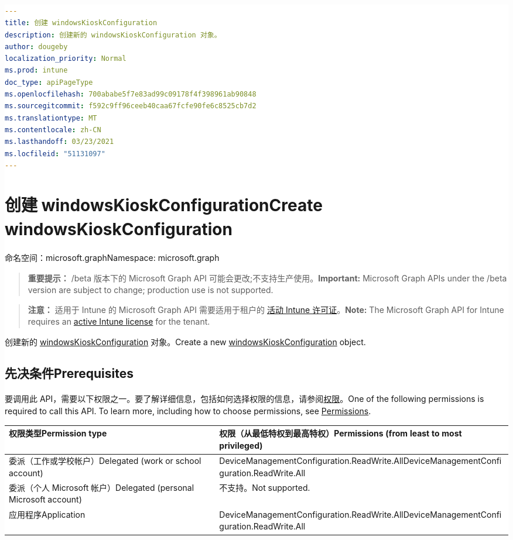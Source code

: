 ```yaml
---
title: 创建 windowsKioskConfiguration
description: 创建新的 windowsKioskConfiguration 对象。
author: dougeby
localization_priority: Normal
ms.prod: intune
doc_type: apiPageType
ms.openlocfilehash: 700ababe5f7e83ad99c09178f4f398961ab90848
ms.sourcegitcommit: f592c9ff96ceeb40caa67fcfe90fe6c8525cb7d2
ms.translationtype: MT
ms.contentlocale: zh-CN
ms.lasthandoff: 03/23/2021
ms.locfileid: "51131097"
---
```

# <a name="create-windowskioskconfiguration"></a><span data-ttu-id="18e7b-103">创建 windowsKioskConfiguration</span><span class="sxs-lookup"><span data-stu-id="18e7b-103">Create windowsKioskConfiguration</span></span>

<span data-ttu-id="18e7b-104">命名空间：microsoft.graph</span><span class="sxs-lookup"><span data-stu-id="18e7b-104">Namespace: microsoft.graph</span></span>

> <span data-ttu-id="18e7b-105">**重要提示：** /beta 版本下的 Microsoft Graph API 可能会更改;不支持生产使用。</span><span class="sxs-lookup"><span data-stu-id="18e7b-105">**Important:** Microsoft Graph APIs under the /beta version are subject to change; production use is not supported.</span></span>

> <span data-ttu-id="18e7b-106">**注意：** 适用于 Intune 的 Microsoft Graph API 需要适用于租户的 [活动 Intune 许可证](https://go.microsoft.com/fwlink/?linkid=839381)。</span><span class="sxs-lookup"><span data-stu-id="18e7b-106">**Note:** The Microsoft Graph API for Intune requires an [active Intune license](https://go.microsoft.com/fwlink/?linkid=839381) for the tenant.</span></span>

<span data-ttu-id="18e7b-107">创建新的 [windowsKioskConfiguration](../resources/intune-deviceconfig-windowskioskconfiguration.md) 对象。</span><span class="sxs-lookup"><span data-stu-id="18e7b-107">Create a new [windowsKioskConfiguration](../resources/intune-deviceconfig-windowskioskconfiguration.md) object.</span></span>

## <a name="prerequisites"></a><span data-ttu-id="18e7b-108">先决条件</span><span class="sxs-lookup"><span data-stu-id="18e7b-108">Prerequisites</span></span>
<span data-ttu-id="18e7b-p101">要调用此 API，需要以下权限之一。要了解详细信息，包括如何选择权限的信息，请参阅[权限](/graph/permissions-reference)。</span><span class="sxs-lookup"><span data-stu-id="18e7b-p101">One of the following permissions is required to call this API. To learn more, including how to choose permissions, see [Permissions](/graph/permissions-reference).</span></span>

|<span data-ttu-id="18e7b-111">权限类型</span><span class="sxs-lookup"><span data-stu-id="18e7b-111">Permission type</span></span>|<span data-ttu-id="18e7b-112">权限（从最低特权到最高特权）</span><span class="sxs-lookup"><span data-stu-id="18e7b-112">Permissions (from least to most privileged)</span></span>|
|:---|:---|
|<span data-ttu-id="18e7b-113">委派（工作或学校帐户）</span><span class="sxs-lookup"><span data-stu-id="18e7b-113">Delegated (work or school account)</span></span>|<span data-ttu-id="18e7b-114">DeviceManagementConfiguration.ReadWrite.All</span><span class="sxs-lookup"><span data-stu-id="18e7b-114">DeviceManagementConfiguration.ReadWrite.All</span></span>|
|<span data-ttu-id="18e7b-115">委派（个人 Microsoft 帐户）</span><span class="sxs-lookup"><span data-stu-id="18e7b-115">Delegated (personal Microsoft account)</span></span>|<span data-ttu-id="18e7b-116">不支持。</span><span class="sxs-lookup"><span data-stu-id="18e7b-116">Not supported.</span></span>|
|<span data-ttu-id="18e7b-117">应用程序</span><span class="sxs-lookup"><span data-stu-id="18e7b-117">Application</span></span>|<span data-ttu-id="18e7b-118">DeviceManagementConfiguration.ReadWrite.All</span><span class="sxs-lookup"><span data-stu-id="18e7b-118">DeviceManagementConfiguration.ReadWrite.All</span></span>|
